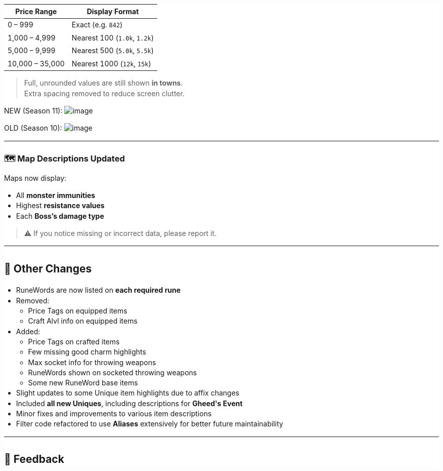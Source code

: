| Price Range       | Display Format           |
|-------------------|--------------------------|
| 0 – 999           | Exact (e.g. `842`)       |
| 1,000 – 4,999     | Nearest 100 (`1.0k`, `1.2k`) |
| 5,000 – 9,999     | Nearest 500 (`5.0k`, `5.5k`) |
| 10,000 – 35,000   | Nearest 1000 (`12k`, `15k`)  |

> Full, unrounded values are still shown **in towns**.  
> Extra spacing removed to reduce screen clutter.

NEW (Season 11): 
![image](https://github.com/user-attachments/assets/28f30fd1-7aaa-4114-a8b1-de7ce8ca9dfb)

OLD (Season 10):
![image](https://github.com/user-attachments/assets/bc8301da-f3d2-48d7-9e39-f614193abcbc)

---

### 🗺️ Map Descriptions Updated

Maps now display:
- All **monster immunities**
- Highest **resistance values**
- Each **Boss’s damage type**

> ⚠️ If you notice missing or incorrect data, please report it.

---

## 🔧 Other Changes

- RuneWords are now listed on **each required rune**
- Removed:
  - Price Tags on equipped items
  - Craft Alvl info on equipped items
- Added:
  - Price Tags on crafted items
  - Few missing good charm highlights
  - Max socket info for throwing weapons
  - RuneWords shown on socketed throwing weapons
  - Some new RuneWord base items
- Slight updates to some Unique item highlights due to affix changes
- Included **all new Uniques**, including descriptions for **Gheed's Event**
- Minor fixes and improvements to various item descriptions
- Filter code refactored to use **Aliases** extensively for better future maintainability

---

## 🧪 Feedback
